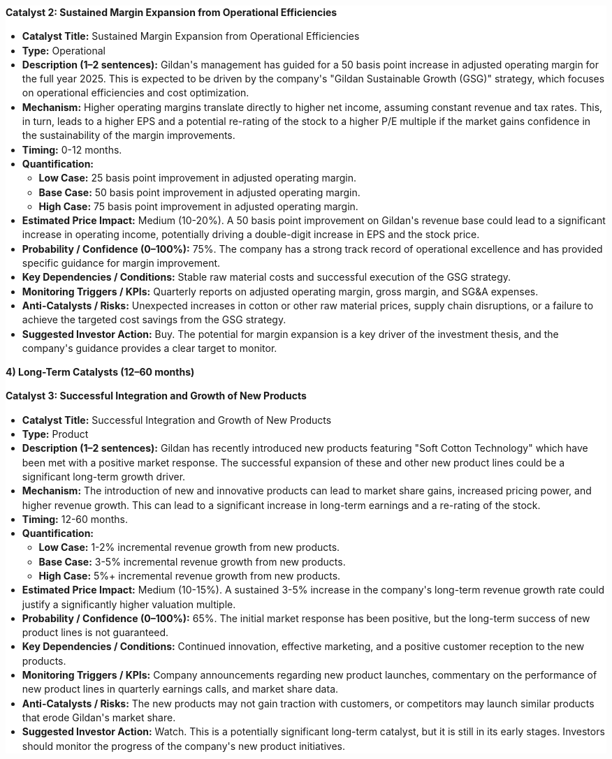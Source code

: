 **Catalyst 2: Sustained Margin Expansion from Operational Efficiencies**

*   **Catalyst Title:** Sustained Margin Expansion from Operational Efficiencies
*   **Type:** Operational
*   **Description (1–2 sentences):** Gildan's management has guided for a 50 basis point increase in adjusted operating margin for the full year 2025. This is expected to be driven by the company's "Gildan Sustainable Growth (GSG)" strategy, which focuses on operational efficiencies and cost optimization.
*   **Mechanism:** Higher operating margins translate directly to higher net income, assuming constant revenue and tax rates. This, in turn, leads to a higher EPS and a potential re-rating of the stock to a higher P/E multiple if the market gains confidence in the sustainability of the margin improvements.
*   **Timing:** 0-12 months.
*   **Quantification:**
    *   **Low Case:** 25 basis point improvement in adjusted operating margin.
    *   **Base Case:** 50 basis point improvement in adjusted operating margin.
    *   **High Case:** 75 basis point improvement in adjusted operating margin.
*   **Estimated Price Impact:** Medium (10-20%). A 50 basis point improvement on Gildan's revenue base could lead to a significant increase in operating income, potentially driving a double-digit increase in EPS and the stock price.
*   **Probability / Confidence (0–100%):** 75%. The company has a strong track record of operational excellence and has provided specific guidance for margin improvement.
*   **Key Dependencies / Conditions:** Stable raw material costs and successful execution of the GSG strategy.
*   **Monitoring Triggers / KPIs:** Quarterly reports on adjusted operating margin, gross margin, and SG&A expenses.
*   **Anti-Catalysts / Risks:** Unexpected increases in cotton or other raw material prices, supply chain disruptions, or a failure to achieve the targeted cost savings from the GSG strategy.
*   **Suggested Investor Action:** Buy. The potential for margin expansion is a key driver of the investment thesis, and the company's guidance provides a clear target to monitor.

**4) Long-Term Catalysts (12–60 months)**

**Catalyst 3: Successful Integration and Growth of New Products**

*   **Catalyst Title:** Successful Integration and Growth of New Products
*   **Type:** Product
*   **Description (1–2 sentences):** Gildan has recently introduced new products featuring "Soft Cotton Technology" which have been met with a positive market response. The successful expansion of these and other new product lines could be a significant long-term growth driver.
*   **Mechanism:** The introduction of new and innovative products can lead to market share gains, increased pricing power, and higher revenue growth. This can lead to a significant increase in long-term earnings and a re-rating of the stock.
*   **Timing:** 12-60 months.
*   **Quantification:**
    *   **Low Case:** 1-2% incremental revenue growth from new products.
    *   **Base Case:** 3-5% incremental revenue growth from new products.
    *   **High Case:** 5%+ incremental revenue growth from new products.
*   **Estimated Price Impact:** Medium (10-15%). A sustained 3-5% increase in the company's long-term revenue growth rate could justify a significantly higher valuation multiple.
*   **Probability / Confidence (0–100%):** 65%. The initial market response has been positive, but the long-term success of new product lines is not guaranteed.
*   **Key Dependencies / Conditions:** Continued innovation, effective marketing, and a positive customer reception to the new products.
*   **Monitoring Triggers / KPIs:** Company announcements regarding new product launches, commentary on the performance of new product lines in quarterly earnings calls, and market share data.
*   **Anti-Catalysts / Risks:** The new products may not gain traction with customers, or competitors may launch similar products that erode Gildan's market share.
*   **Suggested Investor Action:** Watch. This is a potentially significant long-term catalyst, but it is still in its early stages. Investors should monitor the progress of the company's new product initiatives.
